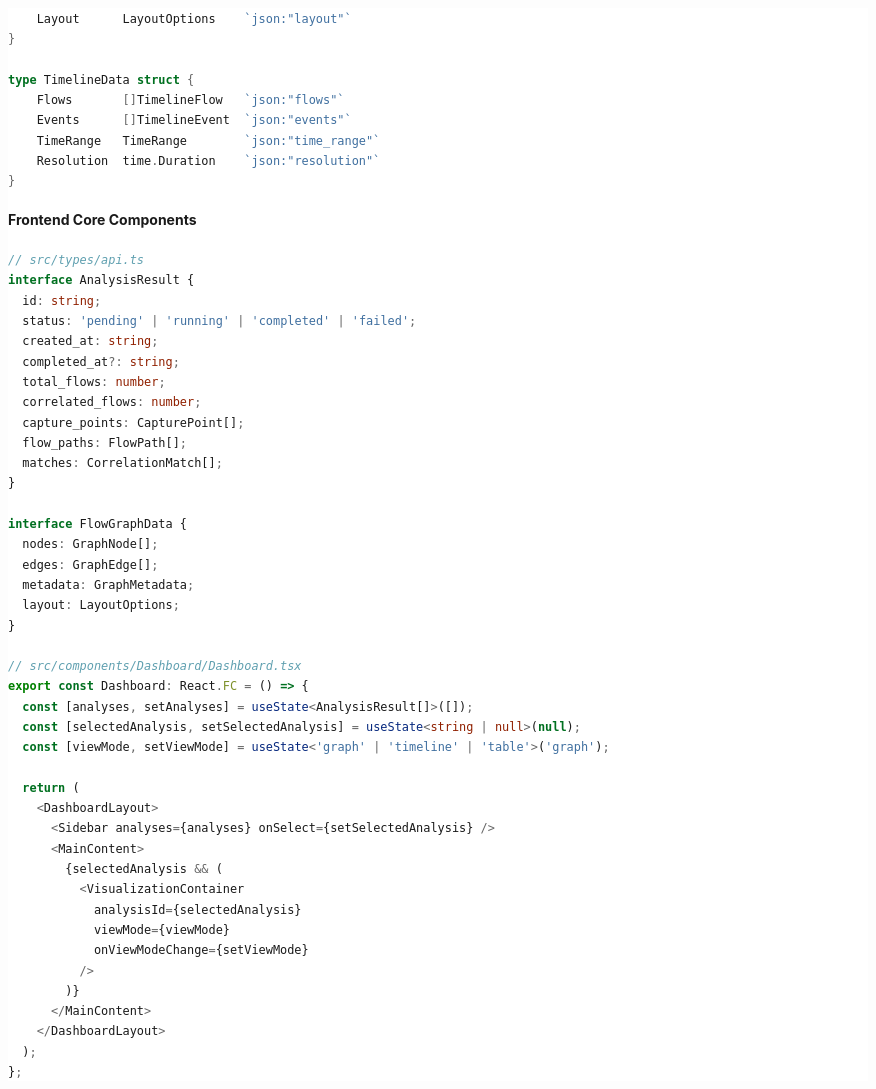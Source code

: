 ```go
    Layout      LayoutOptions    `json:"layout"`
}

type TimelineData struct {
    Flows       []TimelineFlow   `json:"flows"`
    Events      []TimelineEvent  `json:"events"`
    TimeRange   TimeRange        `json:"time_range"`
    Resolution  time.Duration    `json:"resolution"`
}
```

#### Frontend Core Components
```typescript
// src/types/api.ts
interface AnalysisResult {
  id: string;
  status: 'pending' | 'running' | 'completed' | 'failed';
  created_at: string;
  completed_at?: string;
  total_flows: number;
  correlated_flows: number;
  capture_points: CapturePoint[];
  flow_paths: FlowPath[];
  matches: CorrelationMatch[];
}

interface FlowGraphData {
  nodes: GraphNode[];
  edges: GraphEdge[];
  metadata: GraphMetadata;
  layout: LayoutOptions;
}

// src/components/Dashboard/Dashboard.tsx
export const Dashboard: React.FC = () => {
  const [analyses, setAnalyses] = useState<AnalysisResult[]>([]);
  const [selectedAnalysis, setSelectedAnalysis] = useState<string | null>(null);
  const [viewMode, setViewMode] = useState<'graph' | 'timeline' | 'table'>('graph');
  
  return (
    <DashboardLayout>
      <Sidebar analyses={analyses} onSelect={setSelectedAnalysis} />
      <MainContent>
        {selectedAnalysis && (
          <VisualizationContainer
            analysisId={selectedAnalysis}
            viewMode={viewMode}
            onViewModeChange={setViewMode}
          />
        )}
      </MainContent>
    </DashboardLayout>
  );
};
```
